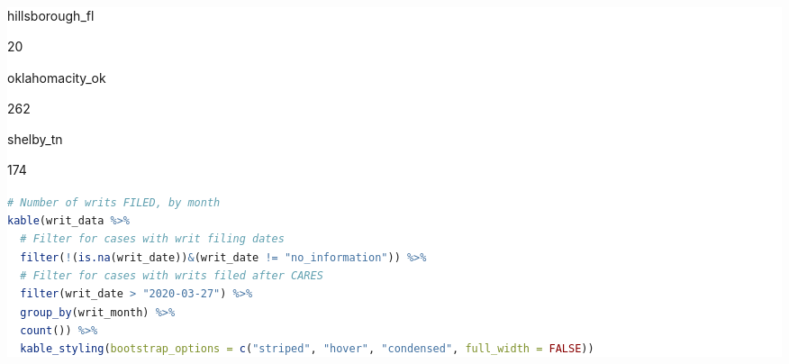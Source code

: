 </td>

</tr>

<tr>

<td style="text-align:left;">

hillsborough\_fl

</td>

<td style="text-align:right;">

20

</td>

</tr>

<tr>

<td style="text-align:left;">

oklahomacity\_ok

</td>

<td style="text-align:right;">

262

</td>

</tr>

<tr>

<td style="text-align:left;">

shelby\_tn

</td>

<td style="text-align:right;">

174

</td>

</tr>

</tbody>

</table>

``` r
# Number of writs FILED, by month
kable(writ_data %>%
  # Filter for cases with writ filing dates
  filter(!(is.na(writ_date))&(writ_date != "no_information")) %>%
  # Filter for cases with writs filed after CARES
  filter(writ_date > "2020-03-27") %>%
  group_by(writ_month) %>%
  count()) %>%
  kable_styling(bootstrap_options = c("striped", "hover", "condensed", full_width = FALSE))
```
